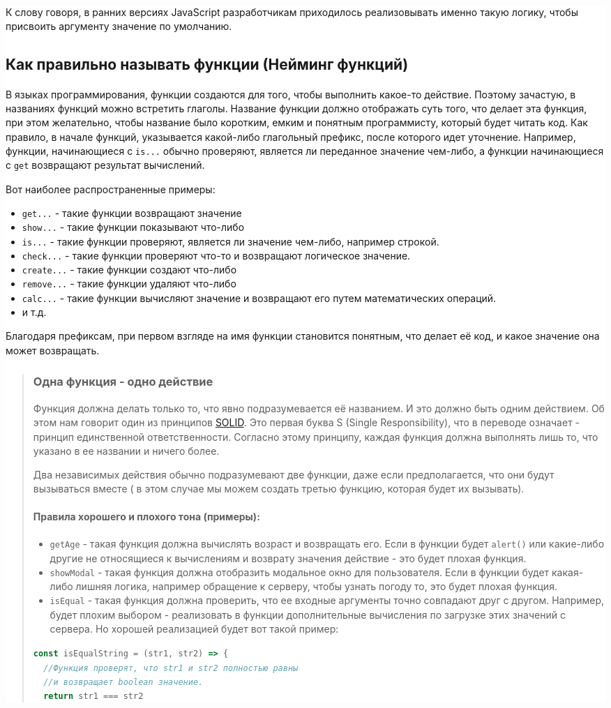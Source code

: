 К слову говоря, в ранних версиях JavaScript разработчикам приходилось реализовывать именно такую логику, чтобы присвоить
аргументу значение по умолчанию.

## <a id="naming">Как правильно называть функции (Нейминг функций)</a>

В языках программирования, функции создаются для того, чтобы выполнить какое-то действие.
Поэтому зачастую, в названиях функций можно встретить глаголы.
Название функции должно отображать суть того, что делает эта функция, при этом желательно,
чтобы название было коротким, емким и понятным программисту, который будет читать код.
Как правило, в начале функций, указывается какой-либо глагольный префикс, после которого идет уточнение.
Например, функции, начинающиеся с `is...` обычно проверяют, является ли переданное значение чем-либо,
а функции начинающиеся с `get` возвращают результат вычислений.

Вот наиболее распространенные примеры:

- `get...` - такие функции возвращают значение
- `show...` - такие функции показывают что-либо
- `is...` - такие функции проверяют, является ли значение чем-либо, например строкой.
- `check...` - такие функции проверяют что-то и возвращают логическое значение.
- `create...` - такие функции создают что-либо
- `remove...` - такие функции удаляют что-либо
- `calc...`  - такие функции вычисляют значение и возвращают его путем математических операций.
- и т.д.

Благодаря префиксам, при первом взгляде на имя функции становится понятным, что делает её код, и какое значение она
может возвращать.

> ### Одна функция - одно действие
> Функция должна делать только то, что явно подразумевается её названием. И это должно быть одним действием.
> Об этом нам говорит один из принципов [SOLID](https://ru.wikipedia.org/wiki/SOLID_(программирование)). Это первая
> буква S (Single Responsibility),
> что в переводе означает - принцип единственной ответственности. Согласно этому принципу,
> каждая функция должна выполнять лишь то, что указано в ее названии и ничего более.
>
> Два независимых действия обычно подразумевают две функции, даже если предполагается, что они будут вызываться вместе (
> в этом случае мы можем создать третью функцию, которая будет их вызывать).
>
> #### Правила хорошего и плохого тона (примеры):
> - `getAge` - такая функция должна вычислять возраст и возвращать его.
    Если в функции будет `alert()` или какие-либо другие не относящиеся к вычислениям и возврату значения действие -
    это будет плохая функция.
> - `showModal` - такая функция должна отобразить модальное окно для пользователя.
    Если в функции будет какая-либо лишняя логика, например обращение к серверу, чтобы узнать погоду то, это будет
    плохая функция.
> - `isEqual` - такая функция должна проверить, что ее входные аргументы точно совпадают друг с другом.
    Например, будет плохим выбором - реализовать в функции дополнительные вычисления по загрузке этих значений с
    сервера.
    Но хорошей реализацией будет вот такой пример:
> ```javascript
> const isEqualString = (str1, str2) => {
>   //Функция проверят, что str1 и str2 полностью равны
>   //и возвращает boolean значение.
>   return str1 === str2